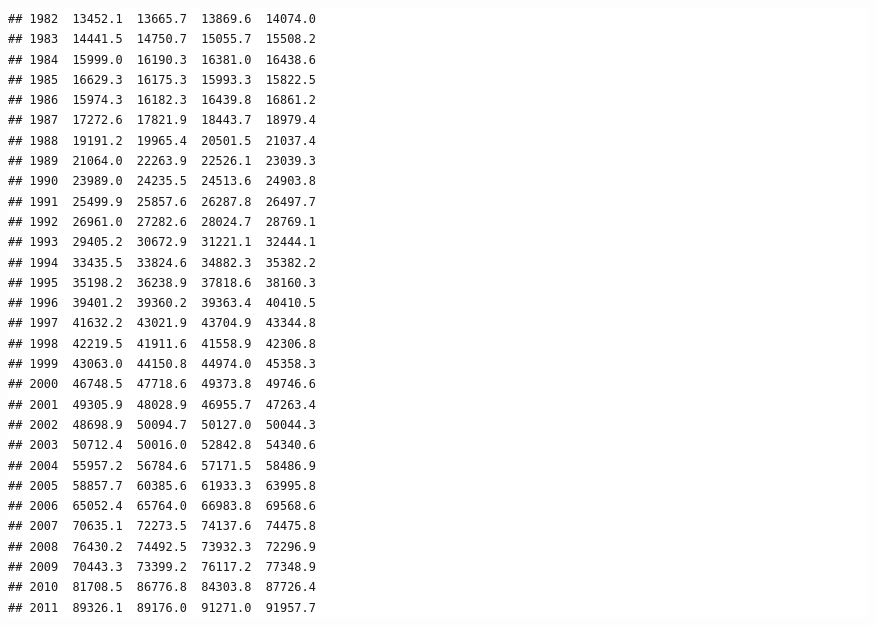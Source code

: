     ## 1982  13452.1  13665.7  13869.6  14074.0
    ## 1983  14441.5  14750.7  15055.7  15508.2
    ## 1984  15999.0  16190.3  16381.0  16438.6
    ## 1985  16629.3  16175.3  15993.3  15822.5
    ## 1986  15974.3  16182.3  16439.8  16861.2
    ## 1987  17272.6  17821.9  18443.7  18979.4
    ## 1988  19191.2  19965.4  20501.5  21037.4
    ## 1989  21064.0  22263.9  22526.1  23039.3
    ## 1990  23989.0  24235.5  24513.6  24903.8
    ## 1991  25499.9  25857.6  26287.8  26497.7
    ## 1992  26961.0  27282.6  28024.7  28769.1
    ## 1993  29405.2  30672.9  31221.1  32444.1
    ## 1994  33435.5  33824.6  34882.3  35382.2
    ## 1995  35198.2  36238.9  37818.6  38160.3
    ## 1996  39401.2  39360.2  39363.4  40410.5
    ## 1997  41632.2  43021.9  43704.9  43344.8
    ## 1998  42219.5  41911.6  41558.9  42306.8
    ## 1999  43063.0  44150.8  44974.0  45358.3
    ## 2000  46748.5  47718.6  49373.8  49746.6
    ## 2001  49305.9  48028.9  46955.7  47263.4
    ## 2002  48698.9  50094.7  50127.0  50044.3
    ## 2003  50712.4  50016.0  52842.8  54340.6
    ## 2004  55957.2  56784.6  57171.5  58486.9
    ## 2005  58857.7  60385.6  61933.3  63995.8
    ## 2006  65052.4  65764.0  66983.8  69568.6
    ## 2007  70635.1  72273.5  74137.6  74475.8
    ## 2008  76430.2  74492.5  73932.3  72296.9
    ## 2009  70443.3  73399.2  76117.2  77348.9
    ## 2010  81708.5  86776.8  84303.8  87726.4
    ## 2011  89326.1  89176.0  91271.0  91957.7